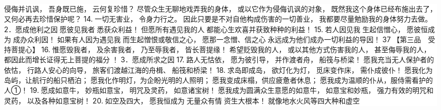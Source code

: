 侵侮并讥讽，
吾身既已施，
云何复珍惜？
尽管众生无聊地戏弄我的身体，
或以它作为侵侮讥讽的对象，
既然我这个身体已经布施出去了，
又何必再去珍惜保护呢？
14. 一切无害业，
令身力行之。
因此只要是不对自他构成伤害的一切善业，
我都要尽量勉励我的身体努力去做。
2．愿成他利之因
愿彼见我者
悉获众利益！
但愿所有遇见我的人
都能心生欢喜并获致种种的利益！
15. 若人因见我
生起信憎心，
愿彼恒成为
成办众利因！
如果有人因为遇见我
而生起憎恨或敬信之心，
愿那一念憎、信之心
永远成为他们成办一切利益的导因！
37
【第三品　受持菩提心】
16. 惟愿毁我者，
及余害我者，
乃至辱我者，
皆长菩提缘！
希望贬毁我的人，
或以其他方式伤害我的人，
甚至侮辱我的人，
都因此而增长证得无上菩提的福分 ！
3．愿成所求之因
17. 路人无怙依，
愿为彼引导，
并作渡者舟，
船筏与桥梁！
愿我充当无人保护者的依怙，
行路人安心的向导，
旅客们渡越江海的舟楫、
船筏和桥梁！
18. 求岛即成岛，
欲灯化为灯，
觅床变作床，
需仆成彼仆！
愿我化为岛屿，让航行的船只栖泊；
愿我化作明灯，为企盼光明的人照明；
愿我变成床榻，供应疲惫者休息；
愿我成为温顺的仆从，服侍需看护的人①！
19. 愿成如意牛，
妙瓶如意宝，
明咒及灵药，
如意诸宝树！
愿我成为圆满众生意愿的如意牛，
如意宝和妙瓶，
强力有效的明咒和灵药，
以及各种如意宝树！
20. 如空及四大，
愿我恒成为
无量众有情
资生大根本！
就像地水火风等四大种和虚空